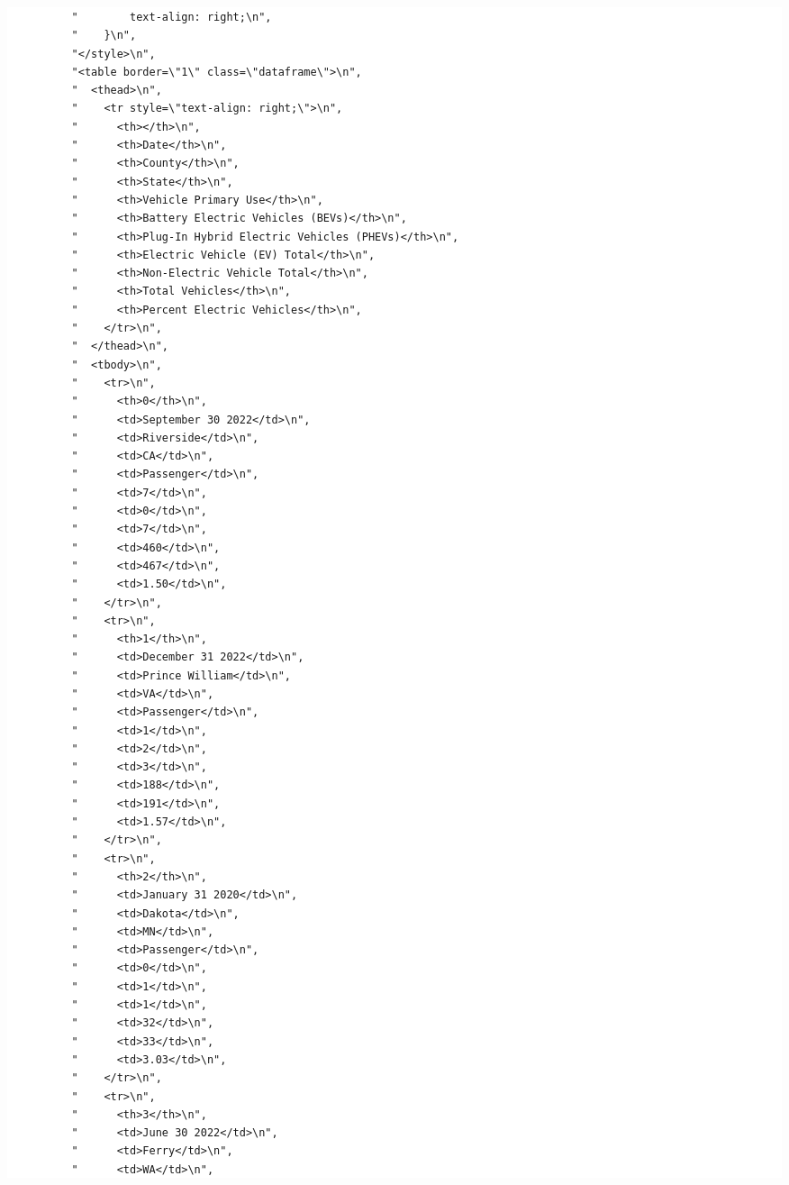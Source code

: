               "        text-align: right;\n",
              "    }\n",
              "</style>\n",
              "<table border=\"1\" class=\"dataframe\">\n",
              "  <thead>\n",
              "    <tr style=\"text-align: right;\">\n",
              "      <th></th>\n",
              "      <th>Date</th>\n",
              "      <th>County</th>\n",
              "      <th>State</th>\n",
              "      <th>Vehicle Primary Use</th>\n",
              "      <th>Battery Electric Vehicles (BEVs)</th>\n",
              "      <th>Plug-In Hybrid Electric Vehicles (PHEVs)</th>\n",
              "      <th>Electric Vehicle (EV) Total</th>\n",
              "      <th>Non-Electric Vehicle Total</th>\n",
              "      <th>Total Vehicles</th>\n",
              "      <th>Percent Electric Vehicles</th>\n",
              "    </tr>\n",
              "  </thead>\n",
              "  <tbody>\n",
              "    <tr>\n",
              "      <th>0</th>\n",
              "      <td>September 30 2022</td>\n",
              "      <td>Riverside</td>\n",
              "      <td>CA</td>\n",
              "      <td>Passenger</td>\n",
              "      <td>7</td>\n",
              "      <td>0</td>\n",
              "      <td>7</td>\n",
              "      <td>460</td>\n",
              "      <td>467</td>\n",
              "      <td>1.50</td>\n",
              "    </tr>\n",
              "    <tr>\n",
              "      <th>1</th>\n",
              "      <td>December 31 2022</td>\n",
              "      <td>Prince William</td>\n",
              "      <td>VA</td>\n",
              "      <td>Passenger</td>\n",
              "      <td>1</td>\n",
              "      <td>2</td>\n",
              "      <td>3</td>\n",
              "      <td>188</td>\n",
              "      <td>191</td>\n",
              "      <td>1.57</td>\n",
              "    </tr>\n",
              "    <tr>\n",
              "      <th>2</th>\n",
              "      <td>January 31 2020</td>\n",
              "      <td>Dakota</td>\n",
              "      <td>MN</td>\n",
              "      <td>Passenger</td>\n",
              "      <td>0</td>\n",
              "      <td>1</td>\n",
              "      <td>1</td>\n",
              "      <td>32</td>\n",
              "      <td>33</td>\n",
              "      <td>3.03</td>\n",
              "    </tr>\n",
              "    <tr>\n",
              "      <th>3</th>\n",
              "      <td>June 30 2022</td>\n",
              "      <td>Ferry</td>\n",
              "      <td>WA</td>\n",